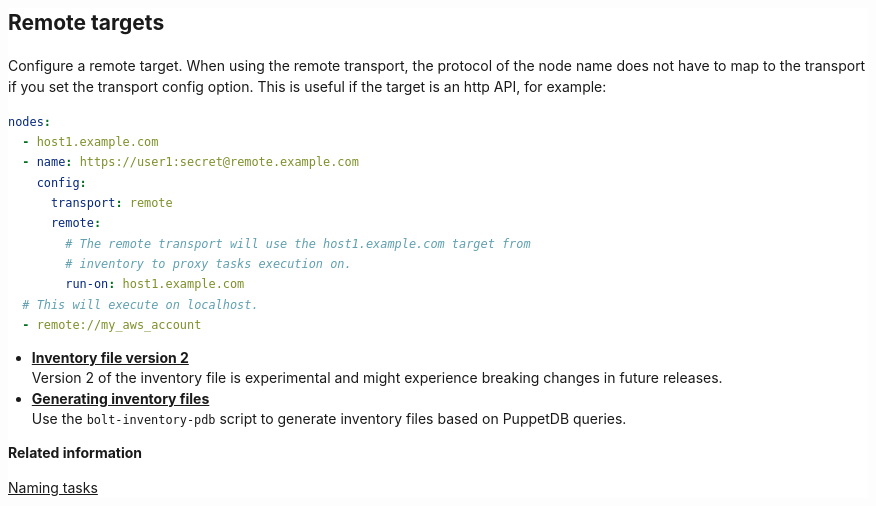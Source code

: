 ## Remote targets

Configure a remote target. When using the remote transport, the protocol of the node name does not have to map to the transport if you set the transport config option. This is useful if the target is an http API, for example:

```yaml
nodes:
  - host1.example.com
  - name: https://user1:secret@remote.example.com
    config:
      transport: remote
      remote:
        # The remote transport will use the host1.example.com target from
        # inventory to proxy tasks execution on.
        run-on: host1.example.com  
  # This will execute on localhost.
  - remote://my_aws_account
```

- **[Inventory file version 2](inventory_file_v2.md#)**  
Version 2 of the inventory file is experimental and might experience breaking changes in future releases.
- **[Generating inventory files](inventory_file_generating.md)**  
 Use the `bolt-inventory-pdb` script to generate inventory files based on PuppetDB queries.

**Related information**  

[Naming tasks](writing_tasks.md#)
